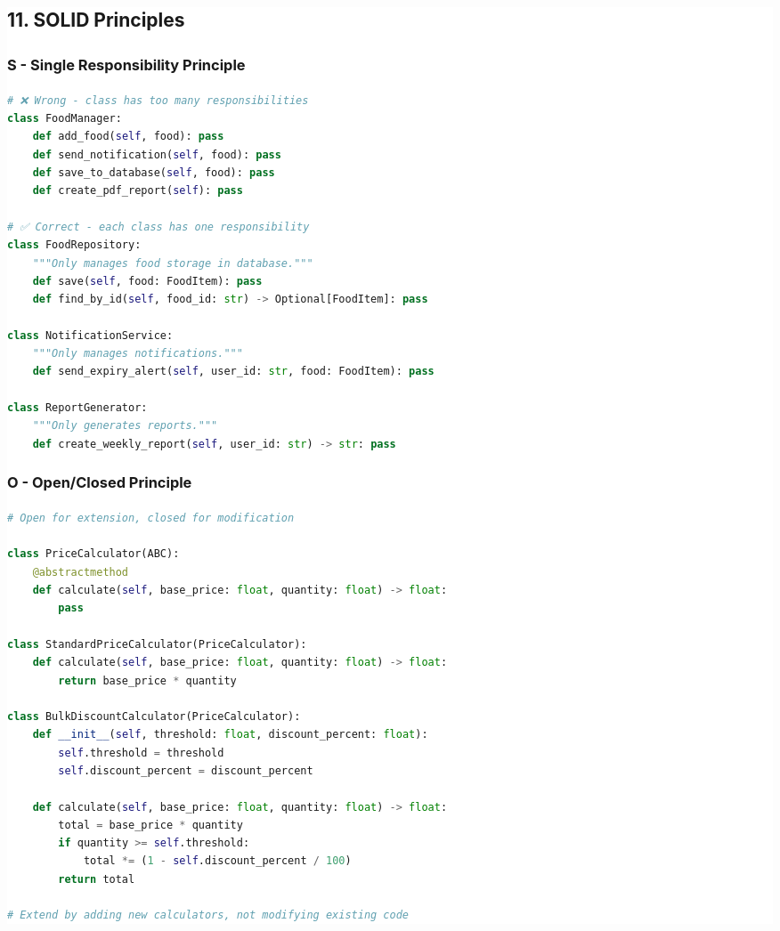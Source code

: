 
## 11. SOLID Principles

### S - Single Responsibility Principle

```python
# ❌ Wrong - class has too many responsibilities
class FoodManager:
    def add_food(self, food): pass
    def send_notification(self, food): pass
    def save_to_database(self, food): pass
    def create_pdf_report(self): pass

# ✅ Correct - each class has one responsibility
class FoodRepository:
    """Only manages food storage in database."""
    def save(self, food: FoodItem): pass
    def find_by_id(self, food_id: str) -> Optional[FoodItem]: pass

class NotificationService:
    """Only manages notifications."""
    def send_expiry_alert(self, user_id: str, food: FoodItem): pass

class ReportGenerator:
    """Only generates reports."""
    def create_weekly_report(self, user_id: str) -> str: pass
```

### O - Open/Closed Principle

```python
# Open for extension, closed for modification

class PriceCalculator(ABC):
    @abstractmethod
    def calculate(self, base_price: float, quantity: float) -> float:
        pass

class StandardPriceCalculator(PriceCalculator):
    def calculate(self, base_price: float, quantity: float) -> float:
        return base_price * quantity

class BulkDiscountCalculator(PriceCalculator):
    def __init__(self, threshold: float, discount_percent: float):
        self.threshold = threshold
        self.discount_percent = discount_percent
    
    def calculate(self, base_price: float, quantity: float) -> float:
        total = base_price * quantity
        if quantity >= self.threshold:
            total *= (1 - self.discount_percent / 100)
        return total

# Extend by adding new calculators, not modifying existing code
```
